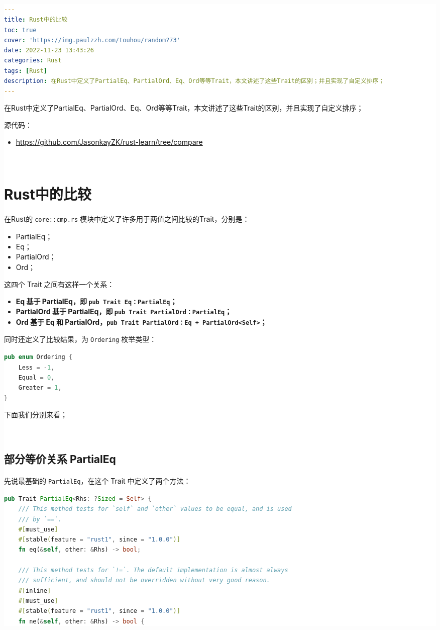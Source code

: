 ```yaml
---
title: Rust中的比较
toc: true
cover: 'https://img.paulzzh.com/touhou/random?73'
date: 2022-11-23 13:43:26
categories: Rust
tags: [Rust]
description: 在Rust中定义了PartialEq、PartialOrd、Eq、Ord等等Trait，本文讲述了这些Trait的区别；并且实现了自定义排序；
---
```


在Rust中定义了PartialEq、PartialOrd、Eq、Ord等等Trait，本文讲述了这些Trait的区别，并且实现了自定义排序；

源代码：

-   https://github.com/JasonkayZK/rust-learn/tree/compare

<br/>



# **Rust中的比较**

在Rust的 `core::cmp.rs` 模块中定义了许多用于两值之间比较的Trait，分别是：

-   PartialEq；
-   Eq；
-   PartialOrd；
-   Ord；

这四个 Trait 之间有这样一个关系：

-   **Eq 基于 PartialEq，即 `pub Trait Eq：PartialEq`；**
-   **PartialOrd 基于 PartialEq，即 `pub Trait PartialOrd：PartialEq`；**
-   **Ord 基于 Eq 和 PartialOrd，`pub Trait PartialOrd：Eq + PartialOrd<Self>`；**

同时还定义了比较结果，为 `Ordering` 枚举类型：

```rust
pub enum Ordering {
    Less = -1,
    Equal = 0,
    Greater = 1,
}
```

下面我们分别来看；

<br/>

## **部分等价关系 PartialEq**

先说最基础的 `PartialEq`，在这个 Trait 中定义了两个方法：

```rust
pub Trait PartialEq<Rhs: ?Sized = Self> {
    /// This method tests for `self` and `other` values to be equal, and is used
    /// by `==`.
    #[must_use]
    #[stable(feature = "rust1", since = "1.0.0")]
    fn eq(&self, other: &Rhs) -> bool;

    /// This method tests for `!=`. The default implementation is almost always
    /// sufficient, and should not be overridden without very good reason.
    #[inline]
    #[must_use]
    #[stable(feature = "rust1", since = "1.0.0")]
    fn ne(&self, other: &Rhs) -> bool {
```